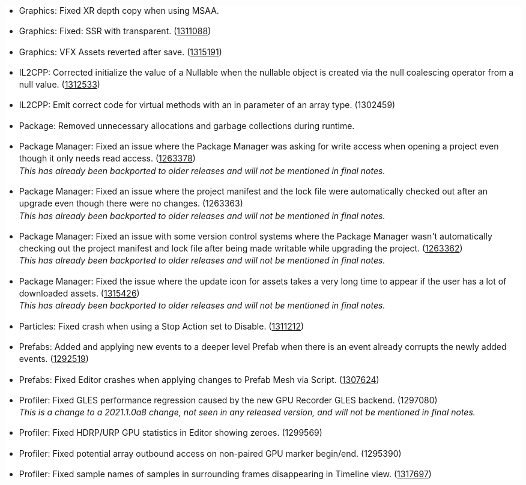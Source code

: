 *   Graphics: Fixed XR depth copy when using MSAA.
    
*   Graphics: Fixed: SSR with transparent. ([1311088](https://issuetracker.unity3d.com/issues/hdrp-prb-accumulation-does-not-work-when-ssr-for-transparents-is-enabled))
    
*   Graphics: VFX Assets reverted after save. ([1315191](https://issuetracker.unity3d.com/issues/vfx-reverts-the-first-compilation-change-after-the-vfx-asset-is-saved))
    
*   IL2CPP: Corrected initialize the value of a Nullable when the nullable object is created via the null coalescing operator from a null value. ([1312533](https://issuetracker.unity3d.com/issues/il2cpp-does-not-compile-null-coalescing-operator-properly-for-bool))
    
*   IL2CPP: Emit correct code for virtual methods with an in parameter of an array type. (1302459)
    
*   Package: Removed unnecessary allocations and garbage collections during runtime.
    
*   Package Manager: Fixed an issue where the Package Manager was asking for write access when opening a project even though it only needs read access. ([1263378](https://issuetracker.unity3d.com/issues/packman-package-manager-resolver-asks-for-writable-access-when-opening-a-project-even-though-it-only-needs-readable-access))  
    _This has already been backported to older releases and will not be mentioned in final notes._
    
*   Package Manager: Fixed an issue where the project manifest and the lock file were automatically checked out after an upgrade even though there were no changes. (1263363)  
    _This has already been backported to older releases and will not be mentioned in final notes._
    
*   Package Manager: Fixed an issue with some version control systems where the Package Manager wasn't automatically checking out the project manifest and lock file after being made writable while upgrading the project. ([1263362](https://issuetracker.unity3d.com/issues/packman-files-arent-checked-out-when-they-are-made-writable-by-package-manager-upon-opening-a-project))  
    _This has already been backported to older releases and will not be mentioned in final notes._
    
*   Package Manager: Fixed the issue where the update icon for assets takes a very long time to appear if the user has a lot of downloaded assets. ([1315426](https://issuetracker.unity3d.com/issues/the-package-manager-is-very-slow-to-show-when-an-asset-has-an-update-available))  
    _This has already been backported to older releases and will not be mentioned in final notes._
    
*   Particles: Fixed crash when using a Stop Action set to Disable. ([1311212](https://issuetracker.unity3d.com/issues/shuriken-crash-on-particlesystem-endupdateall))
    
*   Prefabs: Added and applying new events to a deeper level Prefab when there is an event already corrupts the newly added events. ([1292519](https://issuetracker.unity3d.com/issues/adding-and-applying-new-events-to-a-deeper-level-prefab-when-there-is-an-event-already-corrupts-the-newly-added-events))
    
*   Prefabs: Fixed Editor crashes when applying changes to Prefab Mesh via Script. ([1307624](https://issuetracker.unity3d.com/issues/editor-crashes-when-applying-changes-to-prefab-mesh-via-script))
    
*   Profiler: Fixed GLES performance regression caused by the new GPU Recorder GLES backend. (1297080)  
    _This is a change to a 2021.1.0a8 change, not seen in any released version, and will not be mentioned in final notes._
    
*   Profiler: Fixed HDRP/URP GPU statistics in Editor showing zeroes. (1299569)
    
*   Profiler: Fixed potential array outbound access on non-paired GPU marker begin/end. (1295390)
    
*   Profiler: Fixed sample names of samples in surrounding frames disappearing in Timeline view. ([1317697](https://issuetracker.unity3d.com/issues/profiler-timeline-sample-names-from-surrounding-frames-disappear-when-zooming-or-panning))
    